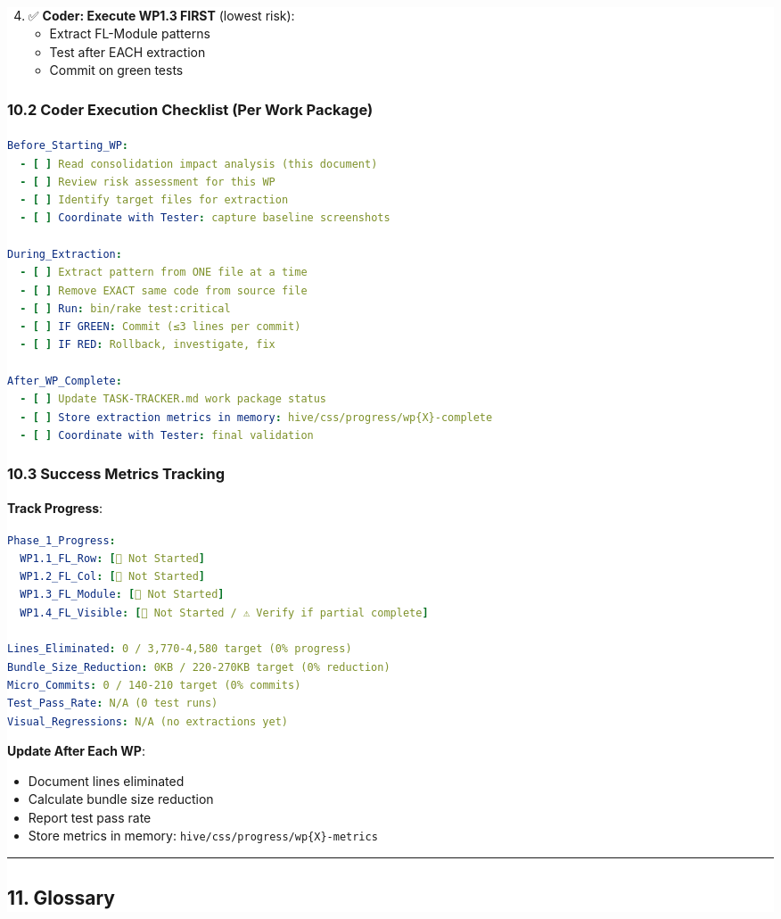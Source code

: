 4. ✅ **Coder: Execute WP1.3 FIRST** (lowest risk):
   - Extract FL-Module patterns
   - Test after EACH extraction
   - Commit on green tests

### 10.2 Coder Execution Checklist (Per Work Package)

```yaml
Before_Starting_WP:
  - [ ] Read consolidation impact analysis (this document)
  - [ ] Review risk assessment for this WP
  - [ ] Identify target files for extraction
  - [ ] Coordinate with Tester: capture baseline screenshots

During_Extraction:
  - [ ] Extract pattern from ONE file at a time
  - [ ] Remove EXACT same code from source file
  - [ ] Run: bin/rake test:critical
  - [ ] IF GREEN: Commit (≤3 lines per commit)
  - [ ] IF RED: Rollback, investigate, fix

After_WP_Complete:
  - [ ] Update TASK-TRACKER.md work package status
  - [ ] Store extraction metrics in memory: hive/css/progress/wp{X}-complete
  - [ ] Coordinate with Tester: final validation
```

### 10.3 Success Metrics Tracking

**Track Progress**:
```yaml
Phase_1_Progress:
  WP1.1_FL_Row: [🔲 Not Started]
  WP1.2_FL_Col: [🔲 Not Started]
  WP1.3_FL_Module: [🔲 Not Started]
  WP1.4_FL_Visible: [🔲 Not Started / ⚠️ Verify if partial complete]

Lines_Eliminated: 0 / 3,770-4,580 target (0% progress)
Bundle_Size_Reduction: 0KB / 220-270KB target (0% reduction)
Micro_Commits: 0 / 140-210 target (0% commits)
Test_Pass_Rate: N/A (0 test runs)
Visual_Regressions: N/A (no extractions yet)
```

**Update After Each WP**:
- Document lines eliminated
- Calculate bundle size reduction
- Report test pass rate
- Store metrics in memory: `hive/css/progress/wp{X}-metrics`

---

## 11. Glossary
